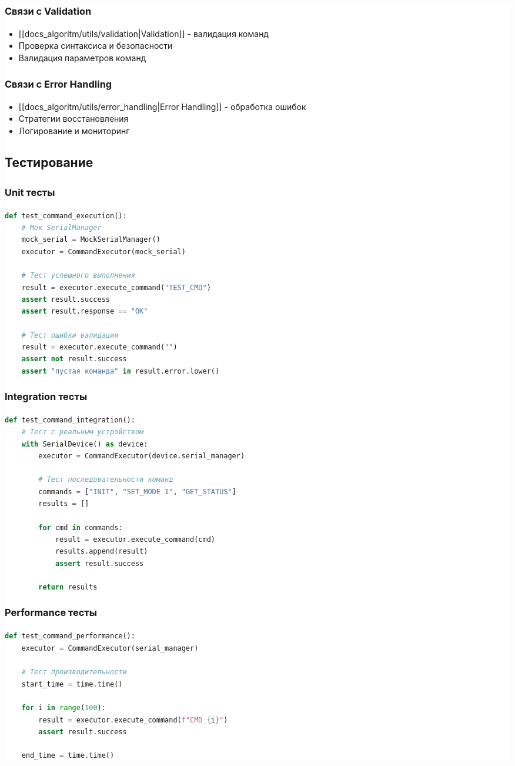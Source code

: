 ### Связи с Validation
- [[docs_algoritm/utils/validation|Validation]] - валидация команд
- Проверка синтаксиса и безопасности
- Валидация параметров команд

### Связи с Error Handling
- [[docs_algoritm/utils/error_handling|Error Handling]] - обработка ошибок
- Стратегии восстановления
- Логирование и мониторинг

## Тестирование

### Unit тесты
```python
def test_command_execution():
    # Мок SerialManager
    mock_serial = MockSerialManager()
    executor = CommandExecutor(mock_serial)
    
    # Тест успешного выполнения
    result = executor.execute_command("TEST_CMD")
    assert result.success
    assert result.response == "OK"
    
    # Тест ошибки валидации
    result = executor.execute_command("")
    assert not result.success
    assert "пустая команда" in result.error.lower()
```

### Integration тесты
```python
def test_command_integration():
    # Тест с реальным устройством
    with SerialDevice() as device:
        executor = CommandExecutor(device.serial_manager)
        
        # Тест последовательности команд
        commands = ["INIT", "SET_MODE 1", "GET_STATUS"]
        results = []
        
        for cmd in commands:
            result = executor.execute_command(cmd)
            results.append(result)
            assert result.success
        
        return results
```

### Performance тесты
```python
def test_command_performance():
    executor = CommandExecutor(serial_manager)
    
    # Тест производительности
    start_time = time.time()
    
    for i in range(100):
        result = executor.execute_command(f"CMD_{i}")
        assert result.success
    
    end_time = time.time()
```